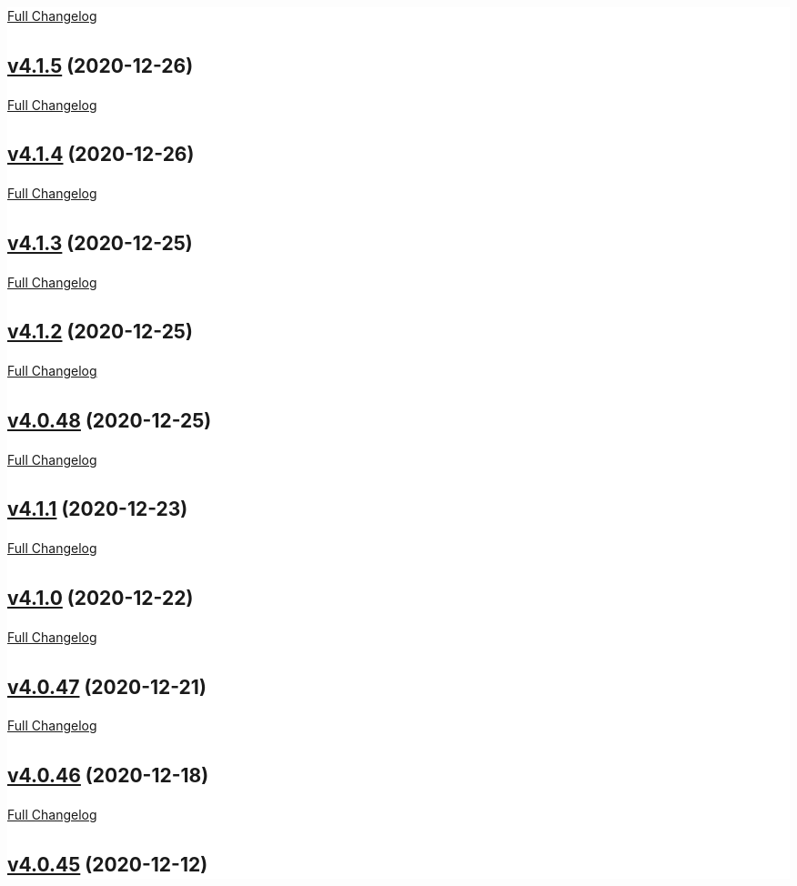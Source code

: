 [Full Changelog](https://github.com/microting/eform-sdk-dotnet/compare/v4.1.5...v4.1.6)

## [v4.1.5](https://github.com/microting/eform-sdk-dotnet/tree/v4.1.5) (2020-12-26)

[Full Changelog](https://github.com/microting/eform-sdk-dotnet/compare/v4.1.4...v4.1.5)

## [v4.1.4](https://github.com/microting/eform-sdk-dotnet/tree/v4.1.4) (2020-12-26)

[Full Changelog](https://github.com/microting/eform-sdk-dotnet/compare/v4.1.3...v4.1.4)

## [v4.1.3](https://github.com/microting/eform-sdk-dotnet/tree/v4.1.3) (2020-12-25)

[Full Changelog](https://github.com/microting/eform-sdk-dotnet/compare/v4.1.2...v4.1.3)

## [v4.1.2](https://github.com/microting/eform-sdk-dotnet/tree/v4.1.2) (2020-12-25)

[Full Changelog](https://github.com/microting/eform-sdk-dotnet/compare/v4.0.48...v4.1.2)

## [v4.0.48](https://github.com/microting/eform-sdk-dotnet/tree/v4.0.48) (2020-12-25)

[Full Changelog](https://github.com/microting/eform-sdk-dotnet/compare/v4.1.1...v4.0.48)

## [v4.1.1](https://github.com/microting/eform-sdk-dotnet/tree/v4.1.1) (2020-12-23)

[Full Changelog](https://github.com/microting/eform-sdk-dotnet/compare/v4.1.0...v4.1.1)

## [v4.1.0](https://github.com/microting/eform-sdk-dotnet/tree/v4.1.0) (2020-12-22)

[Full Changelog](https://github.com/microting/eform-sdk-dotnet/compare/v4.0.47...v4.1.0)

## [v4.0.47](https://github.com/microting/eform-sdk-dotnet/tree/v4.0.47) (2020-12-21)

[Full Changelog](https://github.com/microting/eform-sdk-dotnet/compare/v4.0.46...v4.0.47)

## [v4.0.46](https://github.com/microting/eform-sdk-dotnet/tree/v4.0.46) (2020-12-18)

[Full Changelog](https://github.com/microting/eform-sdk-dotnet/compare/v4.0.45...v4.0.46)

## [v4.0.45](https://github.com/microting/eform-sdk-dotnet/tree/v4.0.45) (2020-12-12)

